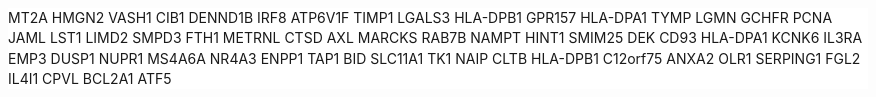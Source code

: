 <td align="left">MT2A</td>
<td align="left">HMGN2</td>
</tr>
<tr class="odd">
<td align="left">VASH1</td>
<td align="left">CIB1</td>
<td align="left">DENND1B</td>
<td align="left">IRF8</td>
<td align="left">ATP6V1F</td>
<td align="left">TIMP1</td>
<td align="left">LGALS3</td>
<td align="left">HLA-DPB1</td>
<td align="left">GPR157</td>
<td align="left">HLA-DPA1</td>
<td align="left">TYMP</td>
<td align="left">LGMN</td>
<td align="left">GCHFR</td>
<td align="left">PCNA</td>
</tr>
<tr class="even">
<td align="left">JAML</td>
<td align="left">LST1</td>
<td align="left">LIMD2</td>
<td align="left">SMPD3</td>
<td align="left">FTH1</td>
<td align="left">METRNL</td>
<td align="left">CTSD</td>
<td align="left">AXL</td>
<td align="left">MARCKS</td>
<td align="left">RAB7B</td>
<td align="left">NAMPT</td>
<td align="left">HINT1</td>
<td align="left">SMIM25</td>
<td align="left">DEK</td>
</tr>
<tr class="odd">
<td align="left">CD93</td>
<td align="left">HLA-DPA1</td>
<td align="left">KCNK6</td>
<td align="left">IL3RA</td>
<td align="left">EMP3</td>
<td align="left">DUSP1</td>
<td align="left">NUPR1</td>
<td align="left">MS4A6A</td>
<td align="left">NR4A3</td>
<td align="left">ENPP1</td>
<td align="left">TAP1</td>
<td align="left">BID</td>
<td align="left">SLC11A1</td>
<td align="left">TK1</td>
</tr>
<tr class="even">
<td align="left">NAIP</td>
<td align="left">CLTB</td>
<td align="left">HLA-DPB1</td>
<td align="left">C12orf75</td>
<td align="left">ANXA2</td>
<td align="left">OLR1</td>
<td align="left">SERPING1</td>
<td align="left">FGL2</td>
<td align="left">IL4I1</td>
<td align="left">CPVL</td>
<td align="left">BCL2A1</td>
<td align="left">ATF5</td>